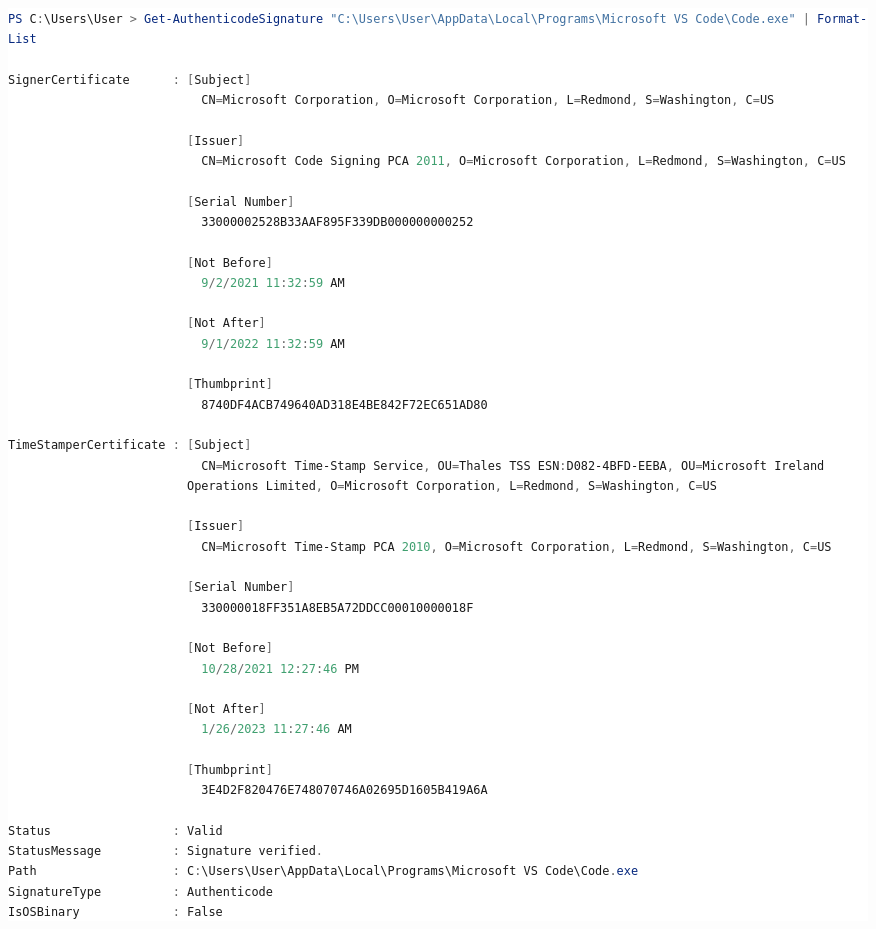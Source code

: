 ```powershell
PS C:\Users\User > Get-AuthenticodeSignature "C:\Users\User\AppData\Local\Programs\Microsoft VS Code\Code.exe" | Format-List

SignerCertificate      : [Subject]
                           CN=Microsoft Corporation, O=Microsoft Corporation, L=Redmond, S=Washington, C=US

                         [Issuer]
                           CN=Microsoft Code Signing PCA 2011, O=Microsoft Corporation, L=Redmond, S=Washington, C=US

                         [Serial Number]
                           33000002528B33AAF895F339DB000000000252

                         [Not Before]
                           9/2/2021 11:32:59 AM

                         [Not After]
                           9/1/2022 11:32:59 AM

                         [Thumbprint]
                           8740DF4ACB749640AD318E4BE842F72EC651AD80

TimeStamperCertificate : [Subject]
                           CN=Microsoft Time-Stamp Service, OU=Thales TSS ESN:D082-4BFD-EEBA, OU=Microsoft Ireland
                         Operations Limited, O=Microsoft Corporation, L=Redmond, S=Washington, C=US

                         [Issuer]
                           CN=Microsoft Time-Stamp PCA 2010, O=Microsoft Corporation, L=Redmond, S=Washington, C=US

                         [Serial Number]
                           330000018FF351A8EB5A72DDCC00010000018F

                         [Not Before]
                           10/28/2021 12:27:46 PM

                         [Not After]
                           1/26/2023 11:27:46 AM

                         [Thumbprint]
                           3E4D2F820476E748070746A02695D1605B419A6A

Status                 : Valid
StatusMessage          : Signature verified.
Path                   : C:\Users\User\AppData\Local\Programs\Microsoft VS Code\Code.exe
SignatureType          : Authenticode
IsOSBinary             : False
```
